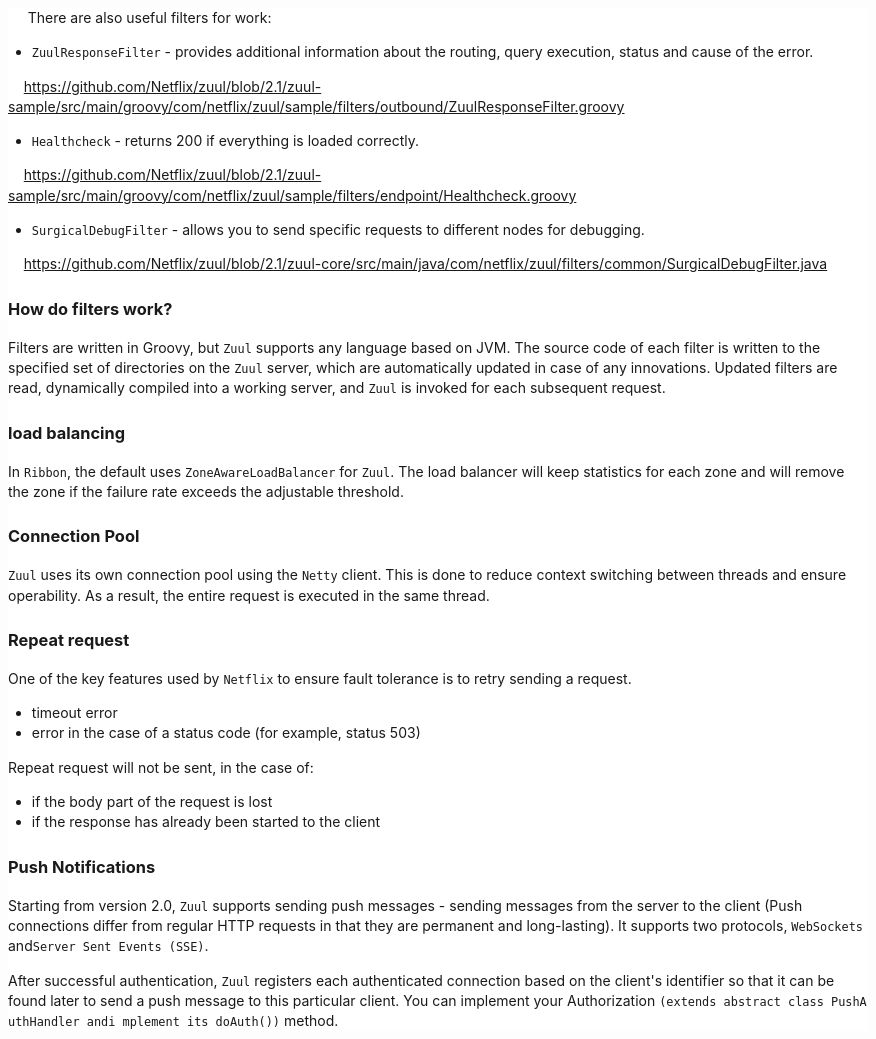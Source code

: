     
There are also useful filters for work:

- `ZuulResponseFilter` - provides additional information about the routing, query execution, status and cause of the error.

    https://github.com/Netflix/zuul/blob/2.1/zuul-sample/src/main/groovy/com/netflix/zuul/sample/filters/outbound/ZuulResponseFilter.groovy
    
- `Healthcheck` - returns 200 if everything is loaded correctly.

    https://github.com/Netflix/zuul/blob/2.1/zuul-sample/src/main/groovy/com/netflix/zuul/sample/filters/endpoint/Healthcheck.groovy

- `SurgicalDebugFilter` - allows you to send specific requests to different nodes for debugging.

    https://github.com/Netflix/zuul/blob/2.1/zuul-core/src/main/java/com/netflix/zuul/filters/common/SurgicalDebugFilter.java


### How do filters work?

Filters are written in Groovy, but `Zuul` supports any language based on JVM. The source code of each filter is written to the specified set of directories on the `Zuul` server, which are automatically updated in case of any innovations.
Updated filters are read, dynamically compiled into a working server, and `Zuul` is invoked for each subsequent request.

### load balancing

In `Ribbon`, the default uses `ZoneAwareLoadBalancer` for `Zuul`.
The load balancer will keep statistics for each zone and will remove the zone if the failure rate exceeds the adjustable threshold.

### Connection Pool
`Zuul` uses its own connection pool using the `Netty` client. This is done to reduce context switching between threads and ensure operability.
As a result, the entire request is executed in the same thread.

### Repeat request
One of the key features used by `Netflix` to ensure fault tolerance is to retry sending a request.
- timeout error
- error in the case of a status code (for example, status 503)

Repeat request will not be sent, in the case of:
- if the body part of the request is lost
- if the response has already been started to the client

### Push Notifications
Starting from version 2.0, `Zuul` supports sending push messages - sending messages from the server to the client (Push connections differ from regular HTTP requests in that they are permanent and long-lasting). It supports two protocols, `WebSockets` and` Server Sent Events (SSE) `.

After successful authentication, `Zuul` registers each authenticated connection based on the client's identifier so that it can be found later to send a push message to this particular client.
You can implement your Authorization `(extends abstract class PushAuthHandler andi mplement its doAuth())` method.
